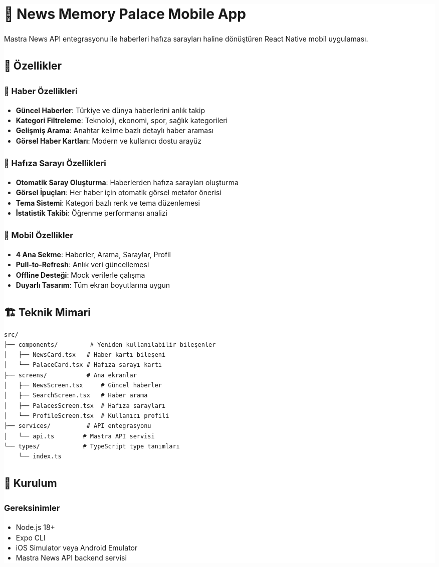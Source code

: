 # 📱 News Memory Palace Mobile App

Mastra News API entegrasyonu ile haberleri hafıza sarayları haline dönüştüren React Native mobil uygulaması.

## 🌟 Özellikler

### 📰 Haber Özellikleri
- **Güncel Haberler**: Türkiye ve dünya haberlerini anlık takip
- **Kategori Filtreleme**: Teknoloji, ekonomi, spor, sağlık kategorileri
- **Gelişmiş Arama**: Anahtar kelime bazlı detaylı haber araması
- **Görsel Haber Kartları**: Modern ve kullanıcı dostu arayüz

### 🧠 Hafıza Sarayı Özellikleri
- **Otomatik Saray Oluşturma**: Haberlerden hafıza sarayları oluşturma
- **Görsel İpuçları**: Her haber için otomatik görsel metafor önerisi
- **Tema Sistemi**: Kategori bazlı renk ve tema düzenlemesi
- **İstatistik Takibi**: Öğrenme performansı analizi

### 📱 Mobil Özellikler
- **4 Ana Sekme**: Haberler, Arama, Saraylar, Profil
- **Pull-to-Refresh**: Anlık veri güncellemesi
- **Offline Desteği**: Mock verilerle çalışma
- **Duyarlı Tasarım**: Tüm ekran boyutlarına uygun

## 🏗️ Teknik Mimari

```
src/
├── components/         # Yeniden kullanılabilir bileşenler
│   ├── NewsCard.tsx   # Haber kartı bileşeni
│   └── PalaceCard.tsx # Hafıza sarayı kartı
├── screens/           # Ana ekranlar
│   ├── NewsScreen.tsx     # Güncel haberler
│   ├── SearchScreen.tsx   # Haber arama
│   ├── PalacesScreen.tsx  # Hafıza sarayları
│   └── ProfileScreen.tsx  # Kullanıcı profili
├── services/          # API entegrasyonu
│   └── api.ts        # Mastra API servisi
└── types/            # TypeScript type tanımları
    └── index.ts
```

## 🚀 Kurulum

### Gereksinimler
- Node.js 18+
- Expo CLI
- iOS Simulator veya Android Emulator
- Mastra News API backend servisi
